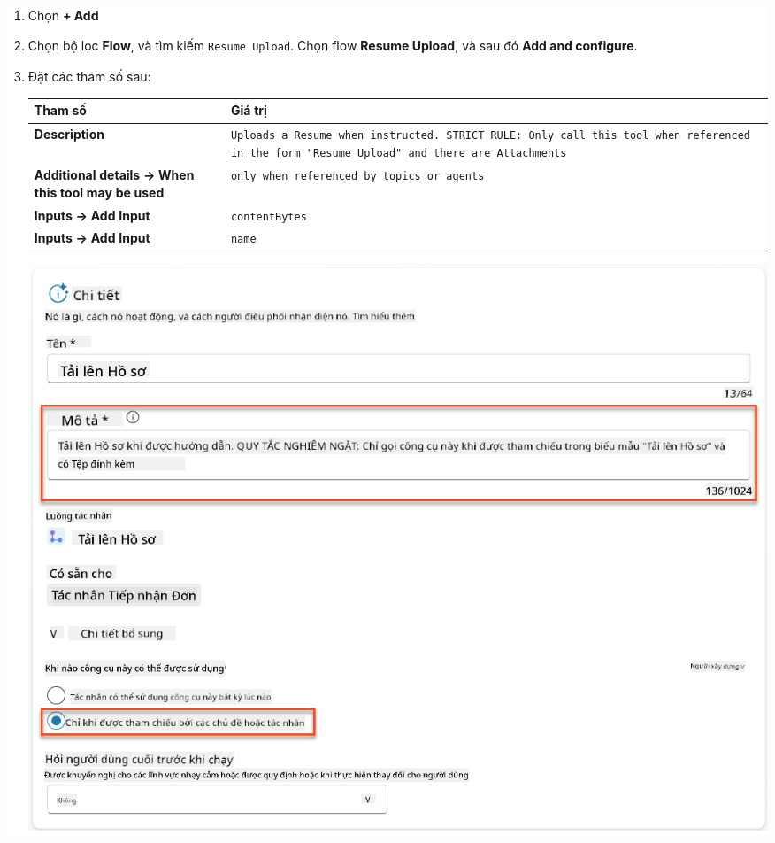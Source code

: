 1. Chọn **+ Add**

1. Chọn bộ lọc **Flow**, và tìm kiếm `Resume Upload`. Chọn flow **Resume Upload**, và sau đó **Add and configure**.

1. Đặt các tham số sau:

    | Tham số | Giá trị |
    |---------|---------|
    | **Description** | `Uploads a Resume when instructed. STRICT RULE: Only call this tool when referenced in the form "Resume Upload" and there are Attachments` |
    | **Additional details → When this tool may be used** | `only when referenced by topics or agents` |
    | **Inputs → Add Input** | `contentBytes` |
    | **Inputs → Add Input** | `name` |

    ![Resume Upload Details 1](../../../../../translated_images/2-resume-upload-tool-props-1.e3d8bf3ebdfd5aa8df23aa6ab83eec8a5def709f2c7d27fb700bef16c598da2f.vi.png)
